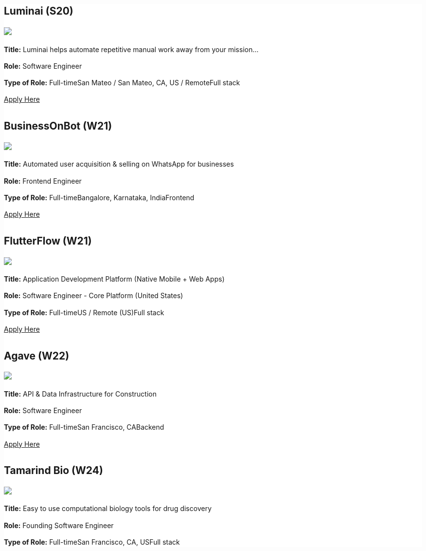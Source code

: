 ## Luminai (S20)
![](https://bookface-images.s3.amazonaws.com/small_logos/5cf2a6787e214eab9a646841d7032f5365ef6f8e.png "")

**Title:** Luminai helps automate repetitive manual work away from your mission…

**Role:** Software Engineer

**Type of Role:** Full-timeSan Mateo / San Mateo, CA, US / RemoteFull stack

[Apply Here](https://www.ycombinator.com/companies/luminai/jobs/DyTfa8z-software-engineer)

## BusinessOnBot (W21)
![](https://bookface-images.s3.amazonaws.com/small_logos/03c75b785d321bb19fc8ab6c4a6b736e7b35df44.png "")

**Title:** Automated user acquisition & selling on WhatsApp for businesses

**Role:** Frontend Engineer

**Type of Role:** Full-timeBangalore, Karnataka, IndiaFrontend

[Apply Here](https://www.ycombinator.com/companies/businessonbot/jobs/3JjjpvT-frontend-engineer)

## FlutterFlow (W21)
![](https://bookface-images.s3.amazonaws.com/small_logos/3df7b6e09c2fda2538b0426203b84e4e92ca7471.png "")

**Title:** Application Development Platform (Native Mobile + Web Apps)

**Role:** Software Engineer - Core Platform (United States)

**Type of Role:** Full-timeUS / Remote (US)Full stack

[Apply Here](https://www.ycombinator.com/companies/flutterflow/jobs/ODf4ESg-software-engineer-core-platform-united-states)

## Agave (W22)
![](https://bookface-images.s3.amazonaws.com/small_logos/e9bc3a224a6ab03aa39009f5213c25815ae6a7d5.png "")

**Title:** API & Data Infrastructure for Construction

**Role:** Software Engineer

**Type of Role:** Full-timeSan Francisco, CABackend

[Apply Here](https://www.ycombinator.com/companies/agave/jobs/jryB4nr-software-engineer)

## Tamarind Bio (W24)
![](https://bookface-images.s3.amazonaws.com/small_logos/9f825e68bedd9d6fae6a9628ae002227d27ab4d2.png "")

**Title:** Easy to use computational biology tools for drug discovery

**Role:** Founding Software Engineer

**Type of Role:** Full-timeSan Francisco, CA, USFull stack
